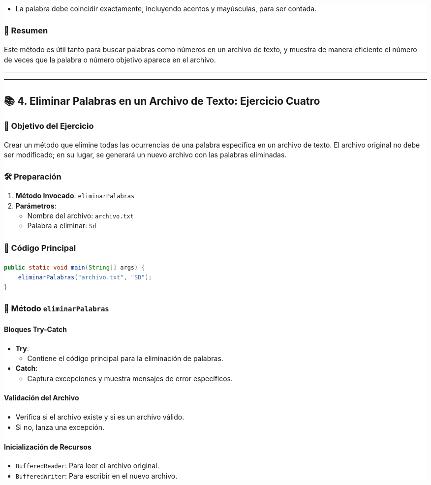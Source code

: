 - La palabra debe coincidir exactamente, incluyendo acentos y mayúsculas, para ser contada.

### 🔄 Resumen

Este método es útil tanto para buscar palabras como números en un archivo de texto, y muestra de manera eficiente el número de veces que la palabra o número objetivo aparece en el archivo.


___

---
## 📚 4.  Eliminar Palabras en un Archivo de Texto: Ejercicio Cuatro

### 📝 Objetivo del Ejercicio

Crear un método que elimine todas las ocurrencias de una palabra específica en un archivo de texto. El archivo original no debe ser modificado; en su lugar, se generará un nuevo archivo con las palabras eliminadas.

### 🛠️ Preparación

1. **Método Invocado**: `eliminarPalabras`
2. **Parámetros**: 
    - Nombre del archivo: `archivo.txt`
    - Palabra a eliminar: `Sd`

### 📃 Código Principal

```java
public static void main(String[] args) {
    eliminarPalabras("archivo.txt", "SD");
}
```

### 📑 Método `eliminarPalabras`

#### Bloques Try-Catch

- **Try**: 
    - Contiene el código principal para la eliminación de palabras.
- **Catch**: 
    - Captura excepciones y muestra mensajes de error específicos.

#### Validación del Archivo

- Verifica si el archivo existe y si es un archivo válido.
- Si no, lanza una excepción.

#### Inicialización de Recursos

- `BufferedReader`: Para leer el archivo original.
- `BufferedWriter`: Para escribir en el nuevo archivo.
